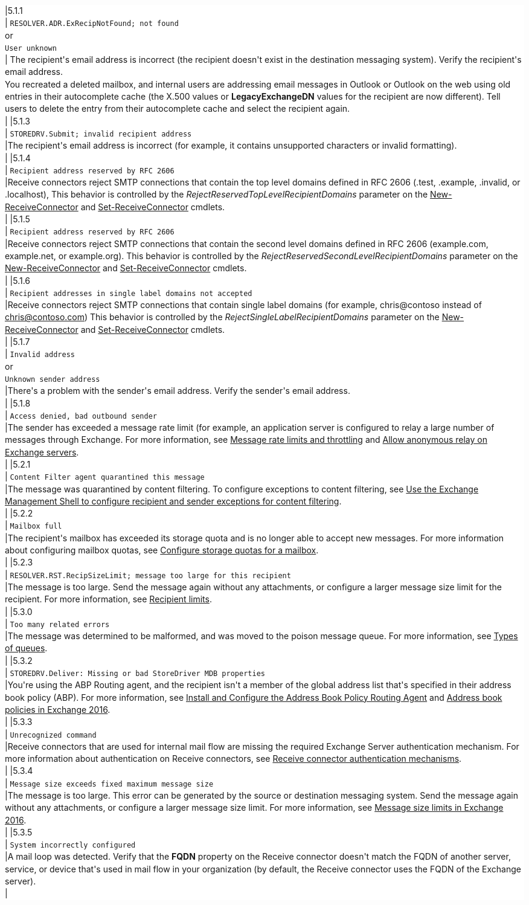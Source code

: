 |5.1.1  <br/> | `RESOLVER.ADR.ExRecipNotFound; not found` <br/> or  <br/>  `User unknown` <br/> | The recipient's email address is incorrect (the recipient doesn't exist in the destination messaging system). Verify the recipient's email address.  <br/>  You recreated a deleted mailbox, and internal users are addressing email messages in Outlook or Outlook on the web using old entries in their autocomplete cache (the X.500 values or **LegacyExchangeDN** values for the recipient are now different). Tell users to delete the entry from their autocomplete cache and select the recipient again.  <br/> |
|5.1.3  <br/> | `STOREDRV.Submit; invalid recipient address` <br/> |The recipient's email address is incorrect (for example, it contains unsupported characters or invalid formatting).  <br/> |
|5.1.4  <br/> | `Recipient address reserved by RFC 2606` <br/> |Receive connectors reject SMTP connections that contain the top level domains defined in RFC 2606 (.test, .example, .invalid, or .localhost), This behavior is controlled by the  _RejectReservedTopLevelRecipientDomains_ parameter on the [New-ReceiveConnector](http://technet.microsoft.com/library/eb527447-ed68-4a55-943b-aad8c8a94d01.aspx) and [Set-ReceiveConnector](http://technet.microsoft.com/library/eb7f8960-e772-4312-9d3f-47dd27d9545c.aspx) cmdlets.  <br/> |
|5.1.5  <br/> | `Recipient address reserved by RFC 2606` <br/> |Receive connectors reject SMTP connections that contain the second level domains defined in RFC 2606 (example.com, example.net, or example.org). This behavior is controlled by the  _RejectReservedSecondLevelRecipientDomains_ parameter on the [New-ReceiveConnector](http://technet.microsoft.com/library/eb527447-ed68-4a55-943b-aad8c8a94d01.aspx) and [Set-ReceiveConnector](http://technet.microsoft.com/library/eb7f8960-e772-4312-9d3f-47dd27d9545c.aspx) cmdlets.  <br/> |
|5.1.6  <br/> | `Recipient addresses in single label domains not accepted` <br/> |Receive connectors reject SMTP connections that contain single label domains (for example, chris@contoso instead of chris@contoso.com) This behavior is controlled by the  _RejectSingleLabelRecipientDomains_ parameter on the [New-ReceiveConnector](http://technet.microsoft.com/library/eb527447-ed68-4a55-943b-aad8c8a94d01.aspx) and [Set-ReceiveConnector](http://technet.microsoft.com/library/eb7f8960-e772-4312-9d3f-47dd27d9545c.aspx) cmdlets.  <br/> |
|5.1.7  <br/> | `Invalid address` <br/> or  <br/>  `Unknown sender address` <br/> |There's a problem with the sender's email address. Verify the sender's email address.  <br/> |
|5.1.8  <br/> | `Access denied, bad outbound sender` <br/> |The sender has exceeded a message rate limit (for example, an application server is configured to relay a large number of messages through Exchange. For more information, see [Message rate limits and throttling](../../mail-flow/message-rate-limits-and-throttling.md) and [Allow anonymous relay on Exchange servers](../../mail-flow/connectors/allow-anonymous-relay-on-servers.md).  <br/> |
|5.2.1  <br/> | `Content Filter agent quarantined this message` <br/> |The message was quarantined by content filtering. To configure exceptions to content filtering, see [Use the Exchange Management Shell to configure recipient and sender exceptions for content filtering](../../antispam-and-antimalware-protection/antispam-protection/procedures.md#ShellExceptions).  <br/> |
|5.2.2  <br/> | `Mailbox full` <br/> |The recipient's mailbox has exceeded its storage quota and is no longer able to accept new messages. For more information about configuring mailbox quotas, see [Configure storage quotas for a mailbox](../../recipients-0/manage-user-mailboxes/configure-storage-quotas.md).  <br/> |
|5.2.3  <br/> | `RESOLVER.RST.RecipSizeLimit; message too large for this recipient` <br/> |The message is too large. Send the message again without any attachments, or configure a larger message size limit for the recipient. For more information, see [Recipient limits](../../mail-flow/message-size-limits.md#User).  <br/> |
|5.3.0  <br/> | `Too many related errors` <br/> |The message was determined to be malformed, and was moved to the poison message queue. For more information, see [Types of queues](../../mail-flow/queues-and-messages-in-queues/queues-and-messages-in-queues.md#QueueTypes).  <br/> |
|5.3.2  <br/> | `STOREDRV.Deliver: Missing or bad StoreDriver MDB properties` <br/> |You're using the ABP Routing agent, and the recipient isn't a member of the global address list that's specified in their address book policy (ABP). For more information, see [Install and Configure the Address Book Policy Routing Agent](http://technet.microsoft.com/library/20e8a43d-4508-4388-a2c9-aa3073593cc2.aspx) and [Address book policies in Exchange 2016](../../email-addresses-and-address-books/address-book-policies/address-book-policies.md).  <br/> |
|5.3.3  <br/> | `Unrecognized command` <br/> |Receive connectors that are used for internal mail flow are missing the required Exchange Server authentication mechanism. For more information about authentication on Receive connectors, see [Receive connector authentication mechanisms](../../mail-flow/connectors/receive-connectors.md#AuthMechanisms).  <br/> |
|5.3.4  <br/> | `Message size exceeds fixed maximum message size` <br/> |The message is too large. This error can be generated by the source or destination messaging system. Send the message again without any attachments, or configure a larger message size limit. For more information, see [Message size limits in Exchange 2016](../../mail-flow/message-size-limits.md).  <br/> |
|5.3.5  <br/> | `System incorrectly configured` <br/> |A mail loop was detected. Verify that the **FQDN** property on the Receive connector doesn't match the FQDN of another server, service, or device that's used in mail flow in your organization (by default, the Receive connector uses the FQDN of the Exchange server).  <br/> |